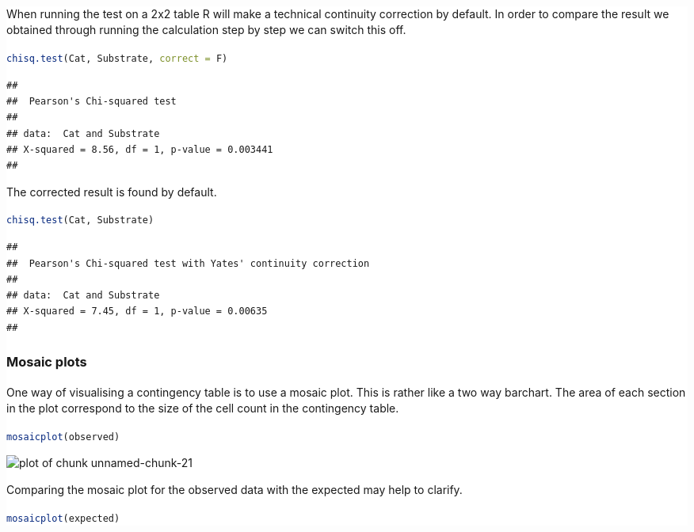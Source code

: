 When running the test on a 2x2 table R will make a technical continuity correction by default. In order to compare the result we obtained through running the calculation step by step we can switch this off. 



```r
chisq.test(Cat, Substrate, correct = F)
```

```
## 
## 	Pearson's Chi-squared test
## 
## data:  Cat and Substrate 
## X-squared = 8.56, df = 1, p-value = 0.003441
## 
```




The corrected result is found by default.



```r
chisq.test(Cat, Substrate)
```

```
## 
## 	Pearson's Chi-squared test with Yates' continuity correction
## 
## data:  Cat and Substrate 
## X-squared = 7.45, df = 1, p-value = 0.00635
## 
```





### Mosaic plots

One way of visualising a contingency table is to use a mosaic plot. This is rather like a two way barchart. The area of each section in the plot correspond to the size of the cell count in the contingency table.




```r
mosaicplot(observed)
```

![plot of chunk unnamed-chunk-21](figure/unnamed-chunk-21.png) 


Comparing the mosaic plot for the observed data with the expected may help to clarify.



```r
mosaicplot(expected)
```
